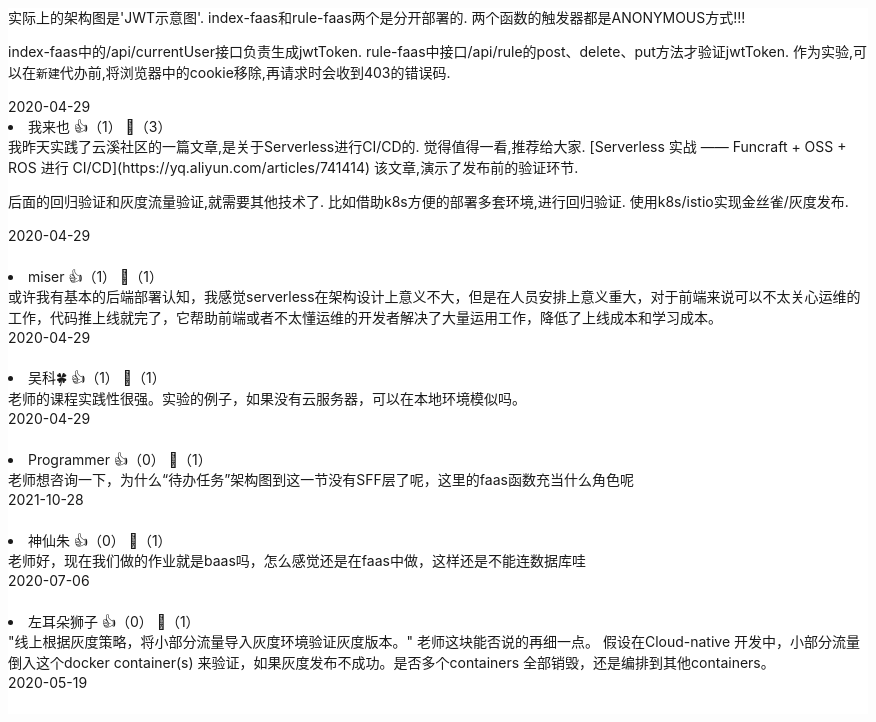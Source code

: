 实际上的架构图是&#39;JWT示意图&#39;.
index-faas和rule-faas两个是分开部署的.
两个函数的触发器都是ANONYMOUS方式!!!

index-faas中的&#47;api&#47;currentUser接口负责生成jwtToken.
rule-faas中接口&#47;api&#47;rule的post、delete、put方法才验证jwtToken.
作为实验,可以在`新建`代办前,将浏览器中的cookie移除,再请求时会收到403的错误码.
</div>2020-04-29</li><br/><li><span>我来也</span> 👍（1） 💬（3）<div>我昨天实践了云溪社区的一篇文章,是关于Serverless进行CI&#47;CD的.
觉得值得一看,推荐给大家.
[Serverless 实战 —— Funcraft + OSS + ROS 进行 CI&#47;CD](https:&#47;&#47;yq.aliyun.com&#47;articles&#47;741414)
该文章,演示了发布前的验证环节.

后面的回归验证和灰度流量验证,就需要其他技术了.
比如借助k8s方便的部署多套环境,进行回归验证.
使用k8s&#47;istio实现金丝雀&#47;灰度发布.
</div>2020-04-29</li><br/><li><span>miser</span> 👍（1） 💬（1）<div>或许我有基本的后端部署认知，我感觉serverless在架构设计上意义不大，但是在人员安排上意义重大，对于前端来说可以不太关心运维的工作，代码推上线就完了，它帮助前端或者不太懂运维的开发者解决了大量运用工作，降低了上线成本和学习成本。</div>2020-04-29</li><br/><li><span>吴科🍀</span> 👍（1） 💬（1）<div>老师的课程实践性很强。实验的例子，如果没有云服务器，可以在本地环境模似吗。</div>2020-04-29</li><br/><li><span>Programmer</span> 👍（0） 💬（1）<div>老师想咨询一下，为什么“待办任务”架构图到这一节没有SFF层了呢，这里的faas函数充当什么角色呢</div>2021-10-28</li><br/><li><span>神仙朱</span> 👍（0） 💬（1）<div>老师好，现在我们做的作业就是baas吗，怎么感觉还是在faas中做，这样还是不能连数据库哇</div>2020-07-06</li><br/><li><span>左耳朵狮子</span> 👍（0） 💬（1）<div>&quot;线上根据灰度策略，将小部分流量导入灰度环境验证灰度版本。&quot; 老师这块能否说的再细一点。
假设在Cloud-native 开发中，小部分流量倒入这个docker container(s) 来验证，如果灰度发布不成功。是否多个containers 全部销毁，还是编排到其他containers。</div>2020-05-19</li><br/>
</ul>